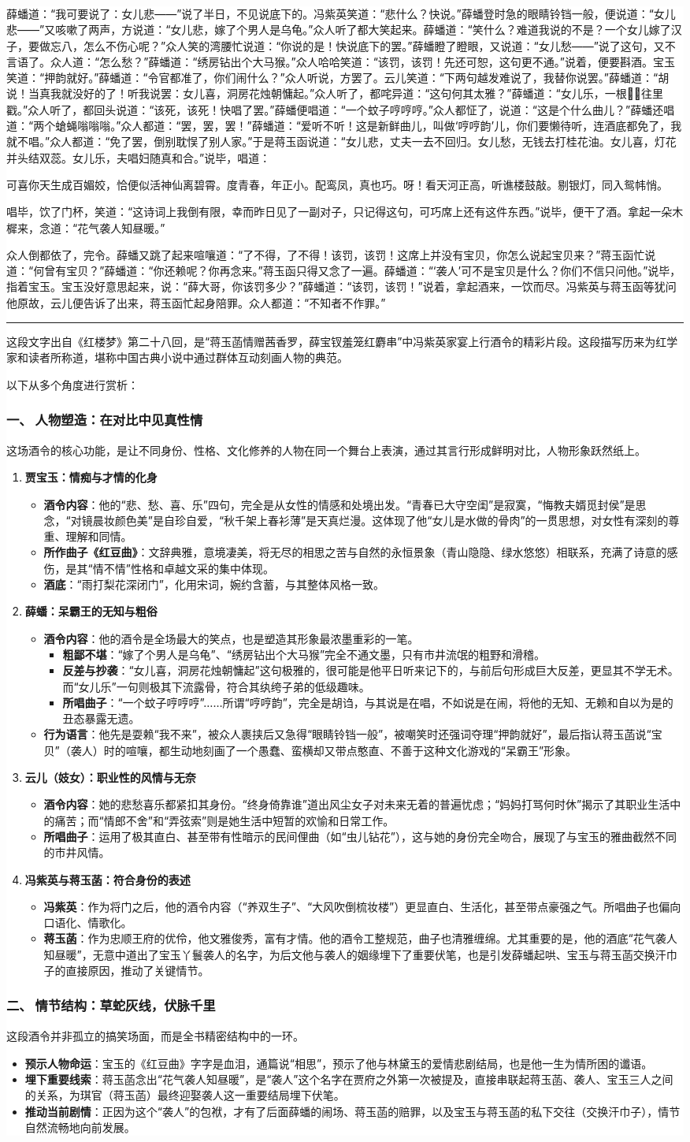 薛蟠道：“我可要说了：女儿悲——”说了半日，不见说底下的。冯紫英笑道：“悲什么？快说。”薛蟠登时急的眼睛铃铛一般，便说道：“女儿悲——”又咳嗽了两声，方说道：“女儿悲，嫁了个男人是乌龟。”众人听了都大笑起来。薛蟠道：“笑什么？难道我说的不是？一个女儿嫁了汉子，要做忘八，怎么不伤心呢？”众人笑的湾腰忙说道：“你说的是！快说底下的罢。”薛蟠瞪了瞪眼，又说道：“女儿愁——”说了这句，又不言语了。众人道：“怎么愁？”薛蟠道：“绣房钻出个大马猴。”众人哈哈笑道：“该罚，该罚！先还可恕，这句更不通。”说着，便要斟酒。宝玉笑道：“押韵就好。”薛蟠道：“令官都准了，你们闹什么？”众人听说，方罢了。云儿笑道：“下两句越发难说了，我替你说罢。”薛蟠道：“胡说！当真我就没好的了！听我说罢：女儿喜，洞房花烛朝慵起。”众人听了，都咤异道：“这句何其太雅？”薛蟠道：“女儿乐，一根𣬠𣬶往里戳。”众人听了，都回头说道：“该死，该死！快唱了罢。”薛蟠便唱道：“一个蚊子哼哼哼。”众人都怔了，说道：“这是个什么曲儿？”薛蟠还唱道：“两个螥蝇嗡嗡嗡。”众人都道：“罢，罢，罢！”薛蟠道：“爱听不听！这是新鲜曲儿，叫做‘哼哼韵’儿，你们要懒待听，连酒底都免了，我就不唱。”众人都道：“免了罢，倒别耽悮了别人家。”于是蒋玉函说道：“女儿悲，丈夫一去不回归。女儿愁，无钱去打桂花油。女儿喜，灯花并头结双蕊。女儿乐，夫唱妇随真和合。”说毕，唱道：

可喜你天生成百媚姣，恰便似活神仙离碧霄。度青春，年正小。配鸾凤，真也巧。呀！看天河正高，听谯楼鼓敲。剔银灯，同入鸳帏悄。

唱毕，饮了门杯，笑道：“这诗词上我倒有限，幸而昨日见了一副对子，只记得这句，可巧席上还有这件东西。”说毕，便干了酒。拿起一朵木樨来，念道：“花气袭人知昼暖。”

众人倒都依了，完令。薛蟠又跳了起来喧嚷道：“了不得，了不得！该罚，该罚！这席上并没有宝贝，你怎么说起宝贝来？”蒋玉函忙说道：“何曾有宝贝？”薛蟠道：“你还赖呢？你再念来。”蒋玉函只得又念了一遍。薛蟠道：“‘袭人’可不是宝贝是什么？你们不信只问他。”说毕，指着宝玉。宝玉没好意思起来，说：“薛大哥，你该罚多少？”薛蟠道：“该罚，该罚！”说着，拿起酒来，一饮而尽。冯紫英与蒋玉函等犹问他原故，云儿便告诉了出来，蒋玉函忙起身陪罪。众人都道：“不知者不作罪。”

---

这段文字出自《红楼梦》第二十八回，是“蒋玉菡情赠茜香罗，薛宝钗羞笼红麝串”中冯紫英家宴上行酒令的精彩片段。这段描写历来为红学家和读者所称道，堪称中国古典小说中通过群体互动刻画人物的典范。

以下从多个角度进行赏析：

### 一、 人物塑造：在对比中见真性情

这场酒令的核心功能，是让不同身份、性格、文化修养的人物在同一个舞台上表演，通过其言行形成鲜明对比，人物形象跃然纸上。

1.  **贾宝玉：情痴与才情的化身**

    - **酒令内容**：他的“悲、愁、喜、乐”四句，完全是从女性的情感和处境出发。“青春已大守空闺”是寂寞，“悔教夫婿觅封侯”是思念，“对镜晨妆颜色美”是自珍自爱，“秋千架上春衫薄”是天真烂漫。这体现了他“女儿是水做的骨肉”的一贯思想，对女性有深刻的尊重、理解和同情。
    - **所作曲子《红豆曲》**：文辞典雅，意境凄美，将无尽的相思之苦与自然的永恒景象（青山隐隐、绿水悠悠）相联系，充满了诗意的感伤，是其“情不情”性格和卓越文采的集中体现。
    - **酒底**：“雨打梨花深闭门”，化用宋词，婉约含蓄，与其整体风格一致。

2.  **薛蟠：呆霸王的无知与粗俗**

    - **酒令内容**：他的酒令是全场最大的笑点，也是塑造其形象最浓墨重彩的一笔。
      - **粗鄙不堪**：“嫁了个男人是乌龟”、“绣房钻出个大马猴”完全不通文墨，只有市井流氓的粗野和滑稽。
      - **反差与抄袭**：“女儿喜，洞房花烛朝慵起”这句极雅的，很可能是他平日听来记下的，与前后句形成巨大反差，更显其不学无术。而“女儿乐”一句则极其下流露骨，符合其纨绔子弟的低级趣味。
      - **所唱曲子**：“一个蚊子哼哼哼”……所谓“哼哼韵”，完全是胡诌，与其说是在唱，不如说是在闹，将他的无知、无赖和自以为是的丑态暴露无遗。
    - **行为语言**：他先是耍赖“我不来”，被众人裹挟后又急得“眼睛铃铛一般”，被嘲笑时还强词夺理“押韵就好”，最后指认蒋玉菡说“宝贝”（袭人）时的喧嚷，都生动地刻画了一个愚蠢、蛮横却又带点憨直、不善于这种文化游戏的“呆霸王”形象。

3.  **云儿（妓女）：职业性的风情与无奈**

    - **酒令内容**：她的悲愁喜乐都紧扣其身份。“终身倚靠谁”道出风尘女子对未来无着的普遍忧虑；“妈妈打骂何时休”揭示了其职业生活中的痛苦；而“情郎不舍”和“弄弦索”则是她生活中短暂的欢愉和日常工作。
    - **所唱曲子**：运用了极其直白、甚至带有性暗示的民间俚曲（如“虫儿钻花”），这与她的身份完全吻合，展现了与宝玉的雅曲截然不同的市井风情。

4.  **冯紫英与蒋玉菡：符合身份的表述**
    - **冯紫英**：作为将门之后，他的酒令内容（“养双生子”、“大风吹倒梳妆楼”）更显直白、生活化，甚至带点豪强之气。所唱曲子也偏向口语化、情歌化。
    - **蒋玉菡**：作为忠顺王府的优伶，他文雅俊秀，富有才情。他的酒令工整规范，曲子也清雅缠绵。尤其重要的是，他的酒底“花气袭人知昼暖”，无意中道出了宝玉丫鬟袭人的名字，为后文他与袭人的姻缘埋下了重要伏笔，也是引发薛蟠起哄、宝玉与蒋玉菡交换汗巾子的直接原因，推动了关键情节。

### 二、 情节结构：草蛇灰线，伏脉千里

这段酒令并非孤立的搞笑场面，而是全书精密结构中的一环。

- **预示人物命运**：宝玉的《红豆曲》字字是血泪，通篇说“相思”，预示了他与林黛玉的爱情悲剧结局，也是他一生为情所困的谶语。
- **埋下重要线索**：蒋玉菡念出“花气袭人知昼暖”，是“袭人”这个名字在贾府之外第一次被提及，直接串联起蒋玉菡、袭人、宝玉三人之间的关系，为琪官（蒋玉菡）最终迎娶袭人这一重要结局埋下伏笔。
- **推动当前剧情**：正因为这个“袭人”的包袱，才有了后面薛蟠的闹场、蒋玉菡的赔罪，以及宝玉与蒋玉菡的私下交往（交换汗巾子），情节自然流畅地向前发展。
